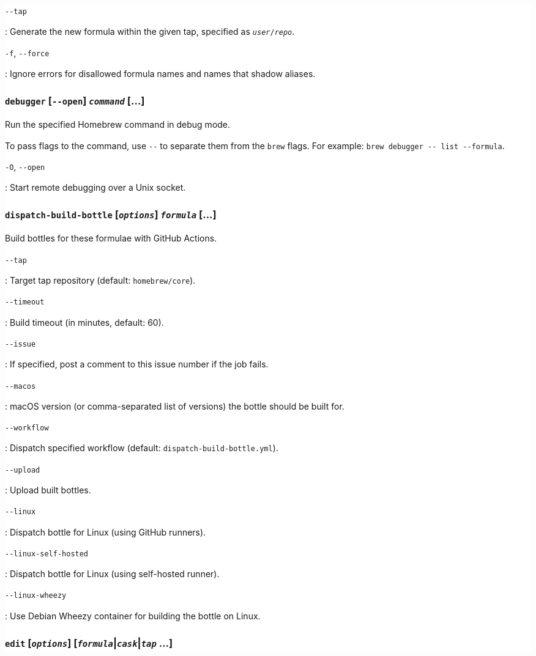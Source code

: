 `--tap`

: Generate the new formula within the given tap, specified as
  *`user`*`/`*`repo`*.

`-f`, `--force`

: Ignore errors for disallowed formula names and names that shadow aliases.

### `debugger` \[`--open`\] *`command`* \[...\]

Run the specified Homebrew command in debug mode.

To pass flags to the command, use `--` to separate them from the `brew` flags.
For example: `brew debugger -- list --formula`.

`-O`, `--open`

: Start remote debugging over a Unix socket.

### `dispatch-build-bottle` \[*`options`*\] *`formula`* \[...\]

Build bottles for these formulae with GitHub Actions.

`--tap`

: Target tap repository (default: `homebrew/core`).

`--timeout`

: Build timeout (in minutes, default: 60).

`--issue`

: If specified, post a comment to this issue number if the job fails.

`--macos`

: macOS version (or comma-separated list of versions) the bottle should be built
  for.

`--workflow`

: Dispatch specified workflow (default: `dispatch-build-bottle.yml`).

`--upload`

: Upload built bottles.

`--linux`

: Dispatch bottle for Linux (using GitHub runners).

`--linux-self-hosted`

: Dispatch bottle for Linux (using self-hosted runner).

`--linux-wheezy`

: Use Debian Wheezy container for building the bottle on Linux.

### `edit` \[*`options`*\] \[*`formula`*\|*`cask`*\|*`tap`* ...\]
